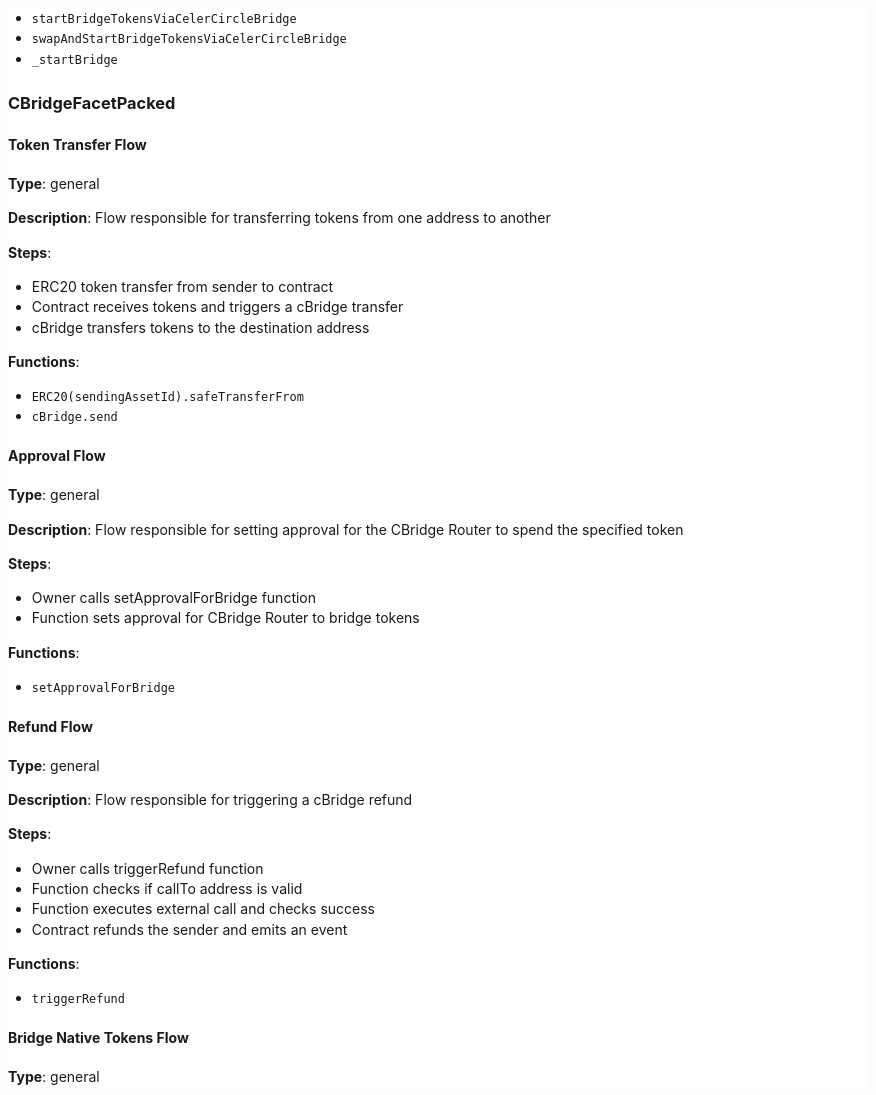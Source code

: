 - `startBridgeTokensViaCelerCircleBridge`
- `swapAndStartBridgeTokensViaCelerCircleBridge`
- `_startBridge`

### CBridgeFacetPacked

#### Token Transfer Flow

**Type**: general

**Description**: Flow responsible for transferring tokens from one address to another

**Steps**:

- ERC20 token transfer from sender to contract
- Contract receives tokens and triggers a cBridge transfer
- cBridge transfers tokens to the destination address

**Functions**:

- `ERC20(sendingAssetId).safeTransferFrom`
- `cBridge.send`

#### Approval Flow

**Type**: general

**Description**: Flow responsible for setting approval for the CBridge Router to spend the specified token

**Steps**:

- Owner calls setApprovalForBridge function
- Function sets approval for CBridge Router to bridge tokens

**Functions**:

- `setApprovalForBridge`

#### Refund Flow

**Type**: general

**Description**: Flow responsible for triggering a cBridge refund

**Steps**:

- Owner calls triggerRefund function
- Function checks if callTo address is valid
- Function executes external call and checks success
- Contract refunds the sender and emits an event

**Functions**:

- `triggerRefund`

#### Bridge Native Tokens Flow

**Type**: general
